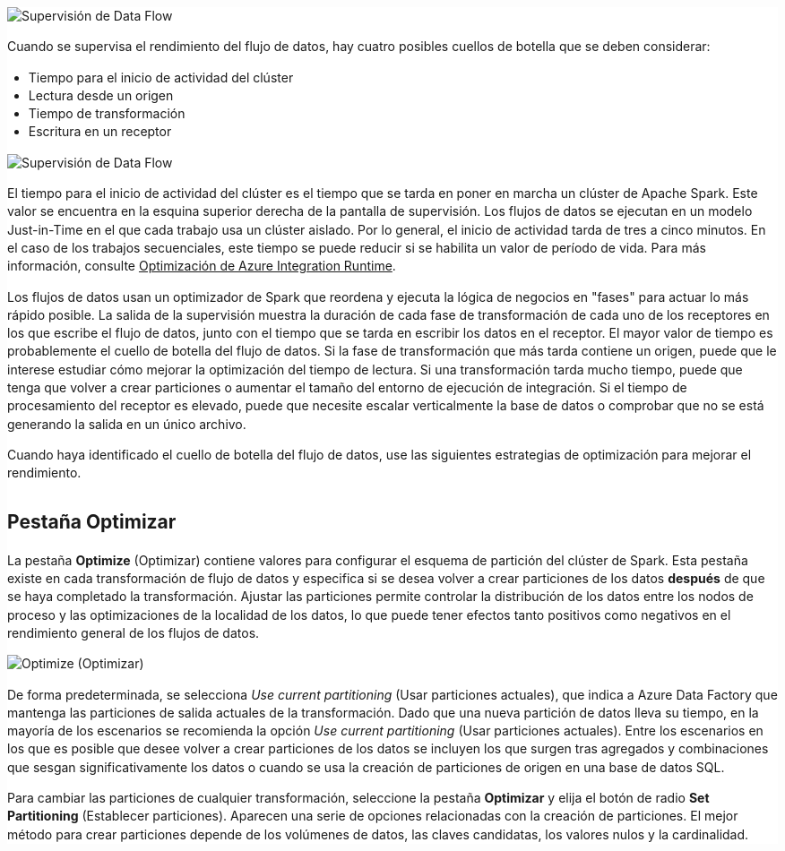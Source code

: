 ![Supervisión de Data Flow](media/data-flow/monitoring-details.png "Supervisión de Data Flow 2")

Cuando se supervisa el rendimiento del flujo de datos, hay cuatro posibles cuellos de botella que se deben considerar:

* Tiempo para el inicio de actividad del clúster
* Lectura desde un origen
* Tiempo de transformación
* Escritura en un receptor 

![Supervisión de Data Flow](media/data-flow/monitoring-performance.png "Supervisión de Data Flow 3")

El tiempo para el inicio de actividad del clúster es el tiempo que se tarda en poner en marcha un clúster de Apache Spark. Este valor se encuentra en la esquina superior derecha de la pantalla de supervisión. Los flujos de datos se ejecutan en un modelo Just-in-Time en el que cada trabajo usa un clúster aislado. Por lo general, el inicio de actividad tarda de tres a cinco minutos. En el caso de los trabajos secuenciales, este tiempo se puede reducir si se habilita un valor de período de vida. Para más información, consulte [Optimización de Azure Integration Runtime](#ir).

Los flujos de datos usan un optimizador de Spark que reordena y ejecuta la lógica de negocios en "fases" para actuar lo más rápido posible. La salida de la supervisión muestra la duración de cada fase de transformación de cada uno de los receptores en los que escribe el flujo de datos, junto con el tiempo que se tarda en escribir los datos en el receptor. El mayor valor de tiempo es probablemente el cuello de botella del flujo de datos. Si la fase de transformación que más tarda contiene un origen, puede que le interese estudiar cómo mejorar la optimización del tiempo de lectura. Si una transformación tarda mucho tiempo, puede que tenga que volver a crear particiones o aumentar el tamaño del entorno de ejecución de integración. Si el tiempo de procesamiento del receptor es elevado, puede que necesite escalar verticalmente la base de datos o comprobar que no se está generando la salida en un único archivo.

Cuando haya identificado el cuello de botella del flujo de datos, use las siguientes estrategias de optimización para mejorar el rendimiento.

## <a name="optimize-tab"></a>Pestaña Optimizar

La pestaña **Optimize** (Optimizar) contiene valores para configurar el esquema de partición del clúster de Spark. Esta pestaña existe en cada transformación de flujo de datos y especifica si se desea volver a crear particiones de los datos **después** de que se haya completado la transformación. Ajustar las particiones permite controlar la distribución de los datos entre los nodos de proceso y las optimizaciones de la localidad de los datos, lo que puede tener efectos tanto positivos como negativos en el rendimiento general de los flujos de datos.

![Optimize](media/data-flow/optimize.png "Optimización") (Optimizar)

De forma predeterminada, se selecciona *Use current partitioning* (Usar particiones actuales), que indica a Azure Data Factory que mantenga las particiones de salida actuales de la transformación. Dado que una nueva partición de datos lleva su tiempo, en la mayoría de los escenarios se recomienda la opción *Use current partitioning* (Usar particiones actuales). Entre los escenarios en los que es posible que desee volver a crear particiones de los datos se incluyen los que surgen tras agregados y combinaciones que sesgan significativamente los datos o cuando se usa la creación de particiones de origen en una base de datos SQL.

Para cambiar las particiones de cualquier transformación, seleccione la pestaña **Optimizar** y elija el botón de radio **Set Partitioning** (Establecer particiones). Aparecen una serie de opciones relacionadas con la creación de particiones. El mejor método para crear particiones depende de los volúmenes de datos, las claves candidatas, los valores nulos y la cardinalidad. 
